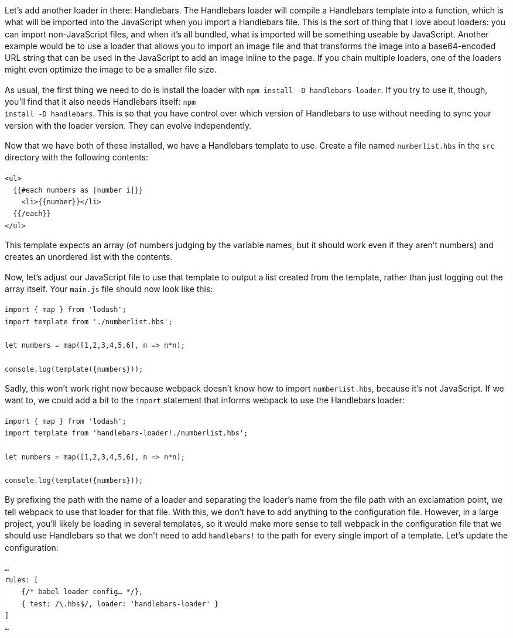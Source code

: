 Let’s add another loader in there: Handlebars. The Handlebars loader will compile a Handlebars template into a function, which is what will be imported into the JavaScript when you import a Handlebars file. This is the sort of thing that I love about loaders: you can import non-JavaScript files, and when it’s all bundled, what is imported will be something useable by JavaScript. Another example would be to use a loader that allows you to import an image file and that transforms the image into a base64-encoded URL string that can be used in the JavaScript to add an image inline to the page. If you chain multiple loaders, one of the loaders might even optimize the image to be a smaller file size.

As usual, the first thing we need to do is install the loader with <code>npm install -D handlebars-loader</code>. If you try to use it, though, you’ll find that it also needs Handlebars itself: <code>npm install -D handlebars</code>. This is so that you have control over which version of Handlebars to use without needing to sync your version with the loader version. They can evolve independently.

Now that we have both of these installed, we have a Handlebars template to use. Create a file named <code>numberlist.hbs</code> in the <code>src</code> directory with the following contents:

<pre><code class="language-hbs">&lt;ul&gt;
  {{#each numbers as |number i|}}
    &lt;li&gt;{{number}}&lt;/li&gt;
  {{/each}}
&lt;/ul&gt;</code></pre>

This template expects an array (of numbers judging by the variable names, but it should work even if they aren’t numbers) and creates an unordered list with the contents.

Now, let’s adjust our JavaScript file to use that template to output a list created from the template, rather than just logging out the array itself. Your <code>main.js</code> file should now look like this:

<pre><code class="language-js">import { map } from 'lodash';
import template from './numberlist.hbs';

let numbers = map([1,2,3,4,5,6], n =&gt; n*n);

console.log(template({numbers}));</code></pre>

Sadly, this won’t work right now because webpack doesn’t know how to import <code>numberlist.hbs</code>, because it’s not JavaScript. If we want to, we could add a bit to the <code>import</code> statement that informs webpack to use the Handlebars loader:

<pre><code class="language-js">import { map } from 'lodash';
import template from 'handlebars-loader!./numberlist.hbs';

let numbers = map([1,2,3,4,5,6], n =&gt; n*n);

console.log(template({numbers}));</code></pre>

By prefixing the path with the name of a loader and separating the loader’s name from the file path with an exclamation point, we tell webpack to use that loader for that file. With this, we don’t have to add anything to the configuration file. However, in a large project, you’ll likely be loading in several templates, so it would make more sense to tell webpack in the configuration file that we should use Handlebars so that we don’t need to add <code>handlebars!</code> to the path for every single import of a template. Let’s update the configuration:

<pre><code class="language-js">…
rules: [
    {/* babel loader config… */},
    { test: /&#92;.hbs$/, loader: 'handlebars-loader' }
]
…</code></pre>
